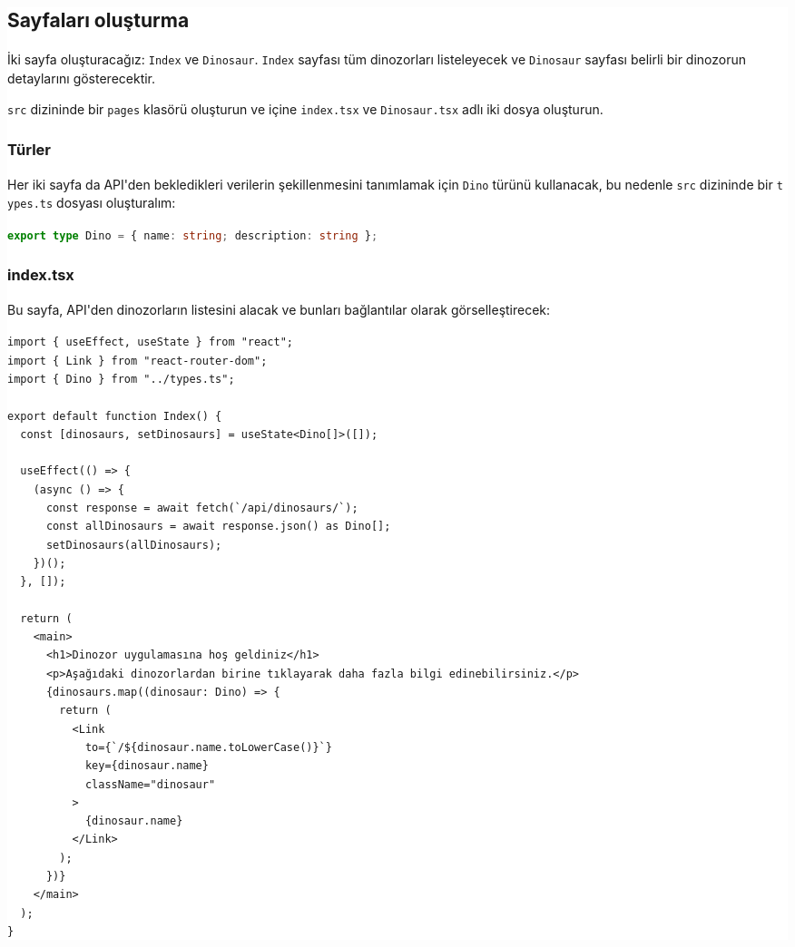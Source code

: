 ## Sayfaları oluşturma

İki sayfa oluşturacağız: `Index` ve `Dinosaur`. `Index` sayfası tüm dinozorları listeleyecek ve `Dinosaur` sayfası belirli bir dinozorun detaylarını gösterecektir.

`src` dizininde bir `pages` klasörü oluşturun ve içine `index.tsx` ve `Dinosaur.tsx` adlı iki dosya oluşturun.

### Türler

Her iki sayfa da API'den bekledikleri verilerin şekillenmesini tanımlamak için `Dino` türünü kullanacak, bu nedenle `src` dizininde bir `types.ts` dosyası oluşturalım:

```ts title="types.ts"
export type Dino = { name: string; description: string };
```

### index.tsx

Bu sayfa, API'den dinozorların listesini alacak ve bunları bağlantılar olarak görselleştirecek:

```tsx title="index.tsx"
import { useEffect, useState } from "react";
import { Link } from "react-router-dom";
import { Dino } from "../types.ts";

export default function Index() {
  const [dinosaurs, setDinosaurs] = useState<Dino[]>([]);

  useEffect(() => {
    (async () => {
      const response = await fetch(`/api/dinosaurs/`);
      const allDinosaurs = await response.json() as Dino[];
      setDinosaurs(allDinosaurs);
    })();
  }, []);

  return (
    <main>
      <h1>Dinozor uygulamasına hoş geldiniz</h1>
      <p>Aşağıdaki dinozorlardan birine tıklayarak daha fazla bilgi edinebilirsiniz.</p>
      {dinosaurs.map((dinosaur: Dino) => {
        return (
          <Link
            to={`/${dinosaur.name.toLowerCase()}`}
            key={dinosaur.name}
            className="dinosaur"
          >
            {dinosaur.name}
          </Link>
        );
      })}
    </main>
  );
}
```
